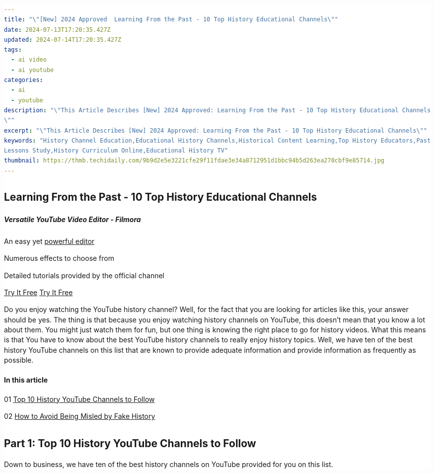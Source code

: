 ```yaml
---
title: "\"[New] 2024 Approved  Learning From the Past - 10 Top History Educational Channels\""
date: 2024-07-13T17:20:35.427Z
updated: 2024-07-14T17:20:35.427Z
tags:
  - ai video
  - ai youtube
categories:
  - ai
  - youtube
description: "\"This Article Describes [New] 2024 Approved: Learning From the Past - 10 Top History Educational Channels\""
excerpt: "\"This Article Describes [New] 2024 Approved: Learning From the Past - 10 Top History Educational Channels\""
keywords: "History Channel Education,Educational History Channels,Historical Content Learning,Top History Educators,Past Lessons Study,History Curriculum Online,Educational History TV"
thumbnail: https://thmb.techidaily.com/9b9d2e5e3221cfe29f11fdae3e34a8712951d1bbc94b5d263ea270cbf9e85714.jpg
---
```


## Learning From the Past - 10 Top History Educational Channels

##### Versatile YouTube Video Editor - Filmora

An easy yet [powerful editor](https://tools.techidaily.com/wondershare/filmora/download/)

Numerous effects to choose from

Detailed tutorials provided by the official channel

[Try It Free](https://tools.techidaily.com/wondershare/filmora/download/) [Try It Free](https://tools.techidaily.com/wondershare/filmora/download/)

Do you enjoy watching the YouTube history channel? Well, for the fact that you are looking for articles like this, your answer should be yes. The thing is that because you enjoy watching history channels on YouTube, this doesn’t mean that you know a lot about them. You might just watch them for fun, but one thing is knowing the right place to go for history videos. What this means is that You have to know about the best YouTube history channels to really enjoy history topics. Well, we have ten of the best history YouTube channels on this list that are known to provide adequate information and provide information as frequently as possible.

#### In this article

01 [Top 10 History YouTube Channels to Follow](#part1)

02 [How to Avoid Being Misled by Fake History](#part2)

## Part 1: Top 10 History YouTube Channels to Follow

Down to business, we have ten of the best history channels on YouTube provided for you on this list.
